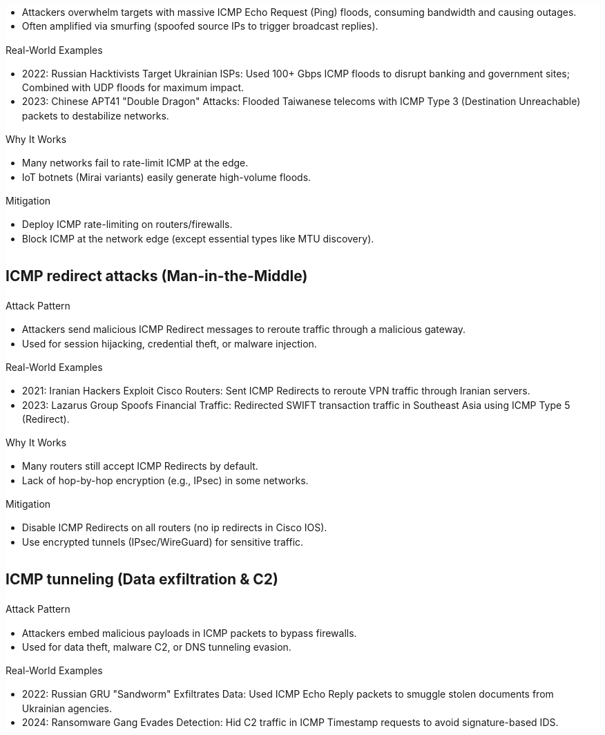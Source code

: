 * Attackers overwhelm targets with massive ICMP Echo Request (Ping) floods, consuming bandwidth and causing outages.
* Often amplified via smurfing (spoofed source IPs to trigger broadcast replies).

Real-World Examples

* 2022: Russian Hacktivists Target Ukrainian ISPs: Used 100+ Gbps ICMP floods to disrupt banking and government sites; Combined with UDP floods for maximum impact.
* 2023: Chinese APT41 "Double Dragon" Attacks: Flooded Taiwanese telecoms with ICMP Type 3 (Destination Unreachable) packets to destabilize networks.

Why It Works

* Many networks fail to rate-limit ICMP at the edge.
* IoT botnets (Mirai variants) easily generate high-volume floods.

Mitigation

* Deploy ICMP rate-limiting on routers/firewalls.
* Block ICMP at the network edge (except essential types like MTU discovery).

## ICMP redirect attacks (Man-in-the-Middle)

Attack Pattern

* Attackers send malicious ICMP Redirect messages to reroute traffic through a malicious gateway.
* Used for session hijacking, credential theft, or malware injection.

Real-World Examples

* 2021: Iranian Hackers Exploit Cisco Routers: Sent ICMP Redirects to reroute VPN traffic through Iranian servers.
* 2023: Lazarus Group Spoofs Financial Traffic: Redirected SWIFT transaction traffic in Southeast Asia using ICMP Type 5 (Redirect).

Why It Works

* Many routers still accept ICMP Redirects by default.
* Lack of hop-by-hop encryption (e.g., IPsec) in some networks.

Mitigation

* Disable ICMP Redirects on all routers (no ip redirects in Cisco IOS).
* Use encrypted tunnels (IPsec/WireGuard) for sensitive traffic.

## ICMP tunneling (Data exfiltration & C2)

Attack Pattern

* Attackers embed malicious payloads in ICMP packets to bypass firewalls.
* Used for data theft, malware C2, or DNS tunneling evasion.

Real-World Examples

* 2022: Russian GRU "Sandworm" Exfiltrates Data: Used ICMP Echo Reply packets to smuggle stolen documents from Ukrainian agencies.
* 2024: Ransomware Gang Evades Detection: Hid C2 traffic in ICMP Timestamp requests to avoid signature-based IDS.
